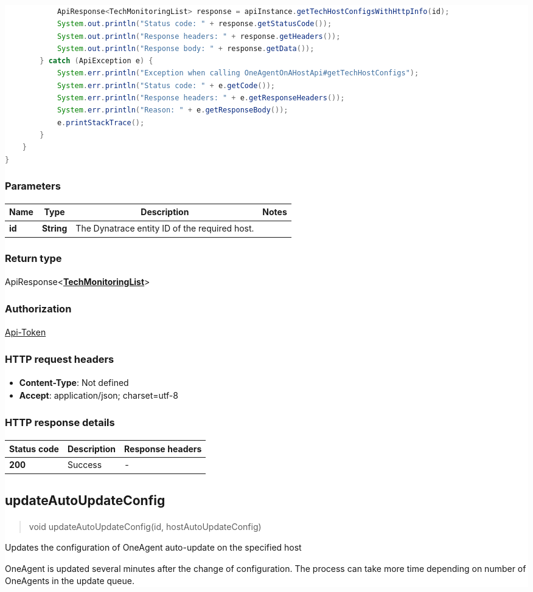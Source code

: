 ```java
            ApiResponse<TechMonitoringList> response = apiInstance.getTechHostConfigsWithHttpInfo(id);
            System.out.println("Status code: " + response.getStatusCode());
            System.out.println("Response headers: " + response.getHeaders());
            System.out.println("Response body: " + response.getData());
        } catch (ApiException e) {
            System.err.println("Exception when calling OneAgentOnAHostApi#getTechHostConfigs");
            System.err.println("Status code: " + e.getCode());
            System.err.println("Response headers: " + e.getResponseHeaders());
            System.err.println("Reason: " + e.getResponseBody());
            e.printStackTrace();
        }
    }
}
```

### Parameters


| Name | Type | Description  | Notes |
|------------- | ------------- | ------------- | -------------|
| **id** | **String**| The Dynatrace entity ID of the required host. | |

### Return type

ApiResponse<[**TechMonitoringList**](TechMonitoringList.md)>


### Authorization

[Api-Token](../README.md#Api-Token)

### HTTP request headers

- **Content-Type**: Not defined
- **Accept**: application/json; charset=utf-8

### HTTP response details
| Status code | Description | Response headers |
|-------------|-------------|------------------|
| **200** | Success |  -  |


## updateAutoUpdateConfig

> void updateAutoUpdateConfig(id, hostAutoUpdateConfig)

Updates the configuration of OneAgent auto-update on the specified host

OneAgent is updated several minutes after the change of configuration.   The process can take more time depending on number of OneAgents in the update queue.
